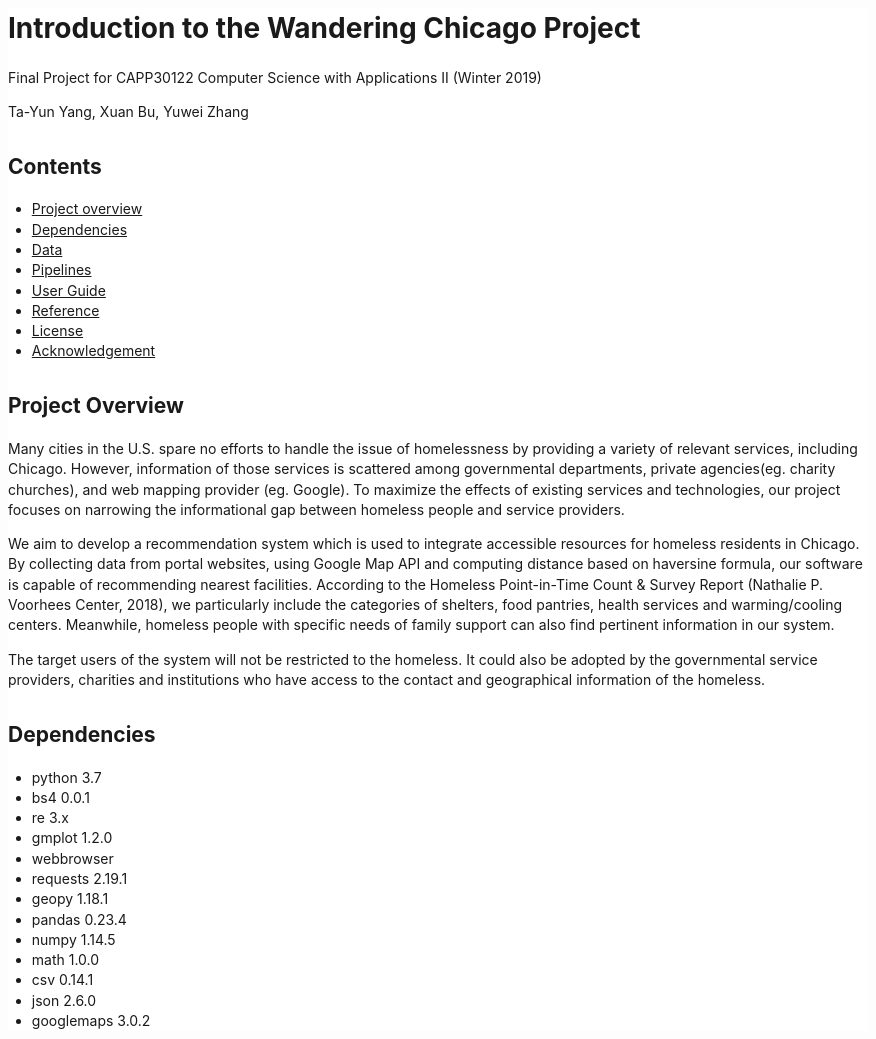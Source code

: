# Introduction to the Wandering Chicago Project
Final Project for CAPP30122 Computer Science with Applications II (Winter 2019)
 
Ta-Yun Yang, Xuan Bu, Yuwei Zhang

## Contents
 * [Project overview](#project-overview)
 * [Dependencies](#dependencies)
 * [Data](#data)
 * [Pipelines](#pipelines)
 * [User Guide](#user-guide)
 * [Reference](#reference)
 * [License](#license)
 * [Acknowledgement](#acknowledgement)


## Project Overview
Many cities in the U.S. spare no efforts to handle the issue of homelessness by providing a variety of relevant services, including Chicago. However, information of those services is scattered among governmental departments, private agencies(eg. charity churches), and web mapping provider (eg. Google). To maximize the effects of existing services and technologies, our project focuses on narrowing the informational gap between homeless people and service providers.

We aim to develop a recommendation system which is used to integrate accessible resources for homeless residents in Chicago. By collecting data from portal websites, using Google Map API and computing distance based on haversine formula, our software is capable of recommending nearest facilities. According to the Homeless Point-in-Time Count & Survey Report (Nathalie P. Voorhees Center, 2018), we particularly include the categories of shelters, food pantries, health services and warming/cooling centers. Meanwhile, homeless people with specific needs of family support can also find pertinent information in our system.

The target users of the system will not be restricted to the homeless. It could also be adopted by the governmental service providers, charities and institutions who have access to the contact and geographical information of the homeless.

## Dependencies

* python 3.7
* bs4 0.0.1
* re 3.x
* gmplot 1.2.0
* webbrowser 
* requests 2.19.1
* geopy 1.18.1
* pandas 0.23.4
* numpy 1.14.5
* math 1.0.0
* csv 0.14.1
* json 2.6.0
* googlemaps 3.0.2
